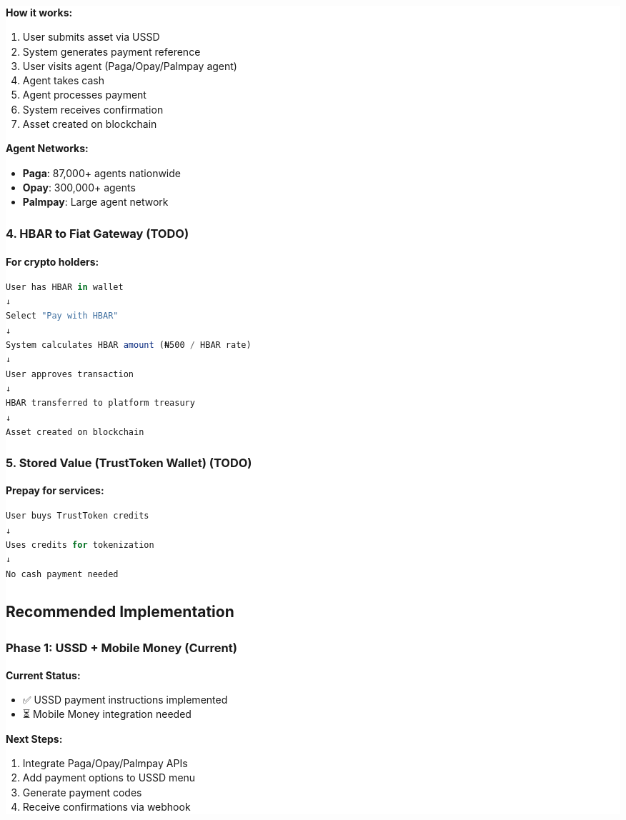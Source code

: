 **How it works:**
1. User submits asset via USSD
2. System generates payment reference
3. User visits agent (Paga/Opay/Palmpay agent)
4. Agent takes cash
5. Agent processes payment
6. System receives confirmation
7. Asset created on blockchain

**Agent Networks:**
- **Paga**: 87,000+ agents nationwide
- **Opay**: 300,000+ agents
- **Palmpay**: Large agent network

### 4. HBAR to Fiat Gateway (TODO)

**For crypto holders:**

```typescript
User has HBAR in wallet
↓
Select "Pay with HBAR"
↓
System calculates HBAR amount (₦500 / HBAR rate)
↓
User approves transaction
↓
HBAR transferred to platform treasury
↓
Asset created on blockchain
```

### 5. Stored Value (TrustToken Wallet) (TODO)

**Prepay for services:**

```typescript
User buys TrustToken credits
↓
Uses credits for tokenization
↓
No cash payment needed
```

## Recommended Implementation

### Phase 1: USSD + Mobile Money (Current)

**Current Status:**
- ✅ USSD payment instructions implemented
- ⏳ Mobile Money integration needed

**Next Steps:**
1. Integrate Paga/Opay/Palmpay APIs
2. Add payment options to USSD menu
3. Generate payment codes
4. Receive confirmations via webhook
